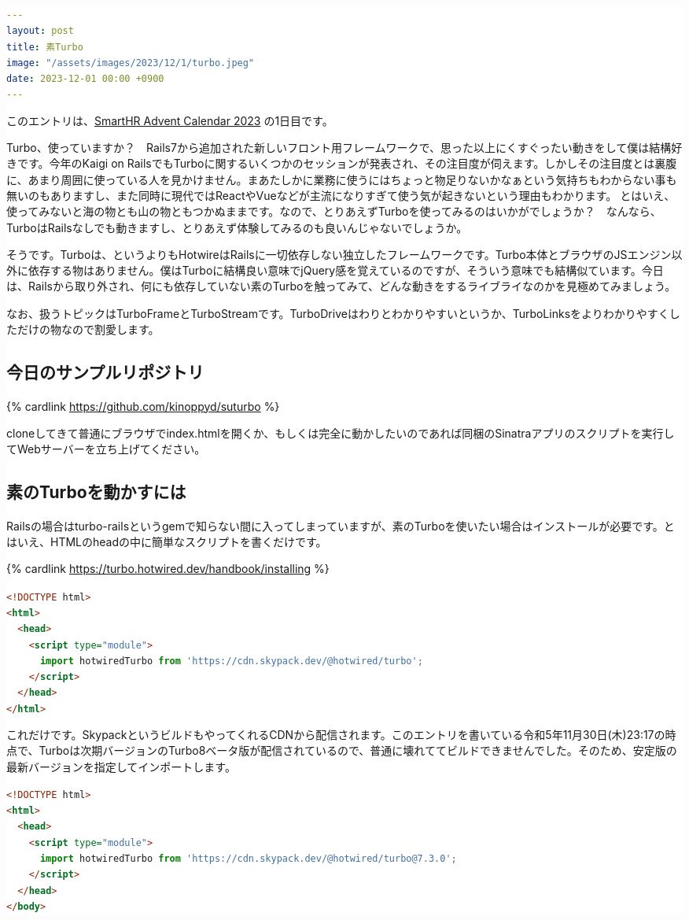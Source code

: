```yaml
---
layout: post
title: 素Turbo
image: "/assets/images/2023/12/1/turbo.jpeg"
date: 2023-12-01 00:00 +0900
---
```

このエントリは、[SmartHR Advent Calendar 2023](https://qiita.com/advent-calendar/2023/smarthr) の1日目です。

Turbo、使っていますか？　Rails7から追加された新しいフロント用フレームワークで、思った以上にくすぐったい動きをして僕は結構好きです。今年のKaigi on RailsでもTurboに関するいくつかのセッションが発表され、その注目度が伺えます。しかしその注目度とは裏腹に、あまり周囲に使っている人を見かけません。まあたしかに業務に使うにはちょっと物足りないかなぁという気持ちもわからない事も無いのもありますし、また同時に現代ではReactやVueなどが主流になりすぎて使う気が起きないという理由もわかります。 とはいえ、使ってみないと海の物とも山の物ともつかぬままです。なので、とりあえずTurboを使ってみるのはいかがでしょうか？　なんなら、TurboはRailsなしでも動きますし、とりあえず体験してみるのも良いんじゃないでしょうか。

そうです。Turboは、というよりもHotwireはRailsに一切依存しない独立したフレームワークです。Turbo本体とブラウザのJSエンジン以外に依存する物はありません。僕はTurboに結構良い意味でjQuery感を覚えているのですが、そういう意味でも結構似ています。今日は、Railsから取り外され、何にも依存していない素のTurboを触ってみて、どんな動きをするライブライなのかを見極めてみましょう。

なお、扱うトピックはTurboFrameとTurboStreamです。TurboDriveはわりとわかりやすいというか、TurboLinksをよりわかりやすくしただけの物なので割愛します。



## 今日のサンプルリポジトリ

{% cardlink https://github.com/kinoppyd/suturbo %}

cloneしてきて普通にブラウザでindex.htmlを開くか、もしくは完全に動かしたいのであれば同梱のSinatraアプリのスクリプトを実行してWebサーバーを立ち上げてください。

## 素のTurboを動かすには

Railsの場合はturbo-railsというgemで知らない間に入ってしまっていますが、素のTurboを使いたい場合はインストールが必要です。とはいえ、HTMLのheadの中に簡単なスクリプトを書くだけです。

{% cardlink https://turbo.hotwired.dev/handbook/installing %}

```html
<!DOCTYPE html>
<html>
  <head>
    <script type="module">
      import hotwiredTurbo from 'https://cdn.skypack.dev/@hotwired/turbo';
    </script>
  </head>
</html>
```

これだけです。SkypackというビルドもやってくれるCDNから配信されます。このエントリを書いている令和5年11月30日(木)23:17の時点で、Turboは次期バージョンのTurbo8ベータ版が配信されているので、普通に壊れててビルドできませんでした。そのため、安定版の最新バージョンを指定してインポートします。

```html
<!DOCTYPE html>
<html>
  <head>
    <script type="module">
      import hotwiredTurbo from 'https://cdn.skypack.dev/@hotwired/turbo@7.3.0';
    </script>
  </head>
</body>
```
